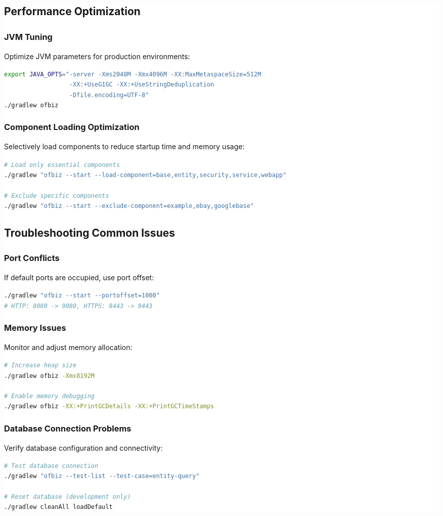 ## Performance Optimization

### JVM Tuning

Optimize JVM parameters for production environments:

```bash
export JAVA_OPTS="-server -Xms2048M -Xmx4096M -XX:MaxMetaspaceSize=512M 
                  -XX:+UseG1GC -XX:+UseStringDeduplication 
                  -Dfile.encoding=UTF-8"
./gradlew ofbiz
```

### Component Loading Optimization

Selectively load components to reduce startup time and memory usage:

```bash
# Load only essential components
./gradlew "ofbiz --start --load-component=base,entity,security,service,webapp"

# Exclude specific components
./gradlew "ofbiz --start --exclude-component=example,ebay,googlebase"
```

## Troubleshooting Common Issues

### Port Conflicts

If default ports are occupied, use port offset:

```bash
./gradlew "ofbiz --start --portoffset=1000"
# HTTP: 8080 -> 9080, HTTPS: 8443 -> 9443
```

### Memory Issues

Monitor and adjust memory allocation:

```bash
# Increase heap size
./gradlew ofbiz -Xmx8192M

# Enable memory debugging
./gradlew ofbiz -XX:+PrintGCDetails -XX:+PrintGCTimeStamps
```

### Database Connection Problems

Verify database configuration and connectivity:

```bash
# Test database connection
./gradlew "ofbiz --test-list --test-case=entity-query"

# Reset database (development only)
./gradlew cleanAll loadDefault
```
